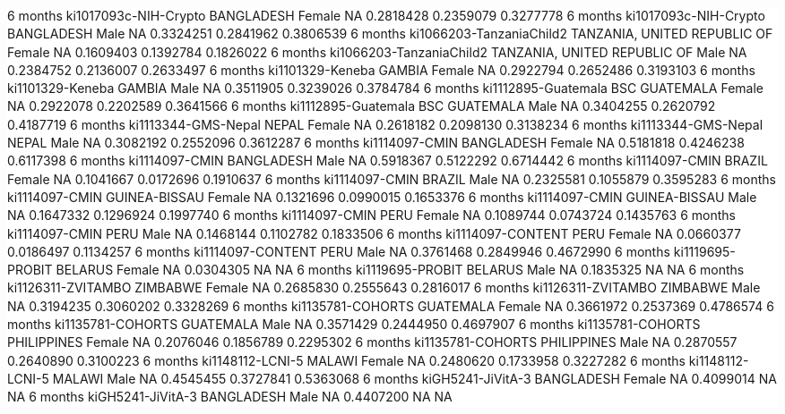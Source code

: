 6 months    ki1017093c-NIH-Crypto      BANGLADESH                     Female               NA                0.2818428   0.2359079   0.3277778
6 months    ki1017093c-NIH-Crypto      BANGLADESH                     Male                 NA                0.3324251   0.2841962   0.3806539
6 months    ki1066203-TanzaniaChild2   TANZANIA, UNITED REPUBLIC OF   Female               NA                0.1609403   0.1392784   0.1826022
6 months    ki1066203-TanzaniaChild2   TANZANIA, UNITED REPUBLIC OF   Male                 NA                0.2384752   0.2136007   0.2633497
6 months    ki1101329-Keneba           GAMBIA                         Female               NA                0.2922794   0.2652486   0.3193103
6 months    ki1101329-Keneba           GAMBIA                         Male                 NA                0.3511905   0.3239026   0.3784784
6 months    ki1112895-Guatemala BSC    GUATEMALA                      Female               NA                0.2922078   0.2202589   0.3641566
6 months    ki1112895-Guatemala BSC    GUATEMALA                      Male                 NA                0.3404255   0.2620792   0.4187719
6 months    ki1113344-GMS-Nepal        NEPAL                          Female               NA                0.2618182   0.2098130   0.3138234
6 months    ki1113344-GMS-Nepal        NEPAL                          Male                 NA                0.3082192   0.2552096   0.3612287
6 months    ki1114097-CMIN             BANGLADESH                     Female               NA                0.5181818   0.4246238   0.6117398
6 months    ki1114097-CMIN             BANGLADESH                     Male                 NA                0.5918367   0.5122292   0.6714442
6 months    ki1114097-CMIN             BRAZIL                         Female               NA                0.1041667   0.0172696   0.1910637
6 months    ki1114097-CMIN             BRAZIL                         Male                 NA                0.2325581   0.1055879   0.3595283
6 months    ki1114097-CMIN             GUINEA-BISSAU                  Female               NA                0.1321696   0.0990015   0.1653376
6 months    ki1114097-CMIN             GUINEA-BISSAU                  Male                 NA                0.1647332   0.1296924   0.1997740
6 months    ki1114097-CMIN             PERU                           Female               NA                0.1089744   0.0743724   0.1435763
6 months    ki1114097-CMIN             PERU                           Male                 NA                0.1468144   0.1102782   0.1833506
6 months    ki1114097-CONTENT          PERU                           Female               NA                0.0660377   0.0186497   0.1134257
6 months    ki1114097-CONTENT          PERU                           Male                 NA                0.3761468   0.2849946   0.4672990
6 months    ki1119695-PROBIT           BELARUS                        Female               NA                0.0304305          NA          NA
6 months    ki1119695-PROBIT           BELARUS                        Male                 NA                0.1835325          NA          NA
6 months    ki1126311-ZVITAMBO         ZIMBABWE                       Female               NA                0.2685830   0.2555643   0.2816017
6 months    ki1126311-ZVITAMBO         ZIMBABWE                       Male                 NA                0.3194235   0.3060202   0.3328269
6 months    ki1135781-COHORTS          GUATEMALA                      Female               NA                0.3661972   0.2537369   0.4786574
6 months    ki1135781-COHORTS          GUATEMALA                      Male                 NA                0.3571429   0.2444950   0.4697907
6 months    ki1135781-COHORTS          PHILIPPINES                    Female               NA                0.2076046   0.1856789   0.2295302
6 months    ki1135781-COHORTS          PHILIPPINES                    Male                 NA                0.2870557   0.2640890   0.3100223
6 months    ki1148112-LCNI-5           MALAWI                         Female               NA                0.2480620   0.1733958   0.3227282
6 months    ki1148112-LCNI-5           MALAWI                         Male                 NA                0.4545455   0.3727841   0.5363068
6 months    kiGH5241-JiVitA-3          BANGLADESH                     Female               NA                0.4099014          NA          NA
6 months    kiGH5241-JiVitA-3          BANGLADESH                     Male                 NA                0.4407200          NA          NA